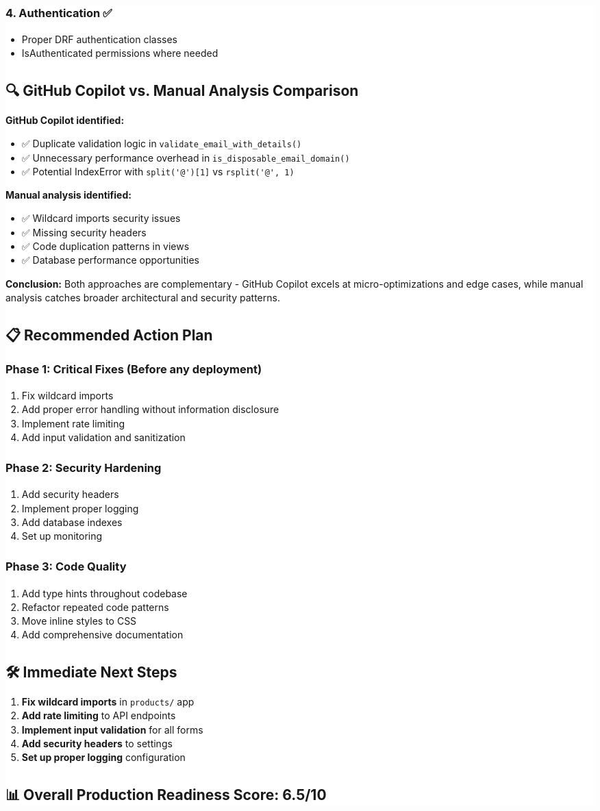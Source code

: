 ### 4. Authentication ✅
- Proper DRF authentication classes
- IsAuthenticated permissions where needed

## 🔍 GitHub Copilot vs. Manual Analysis Comparison

**GitHub Copilot identified:**
- ✅ Duplicate validation logic in `validate_email_with_details()`
- ✅ Unnecessary performance overhead in `is_disposable_email_domain()`
- ✅ Potential IndexError with `split('@')[1]` vs `rsplit('@', 1)`

**Manual analysis identified:**
- ✅ Wildcard imports security issues
- ✅ Missing security headers
- ✅ Code duplication patterns in views
- ✅ Database performance opportunities

**Conclusion:** Both approaches are complementary - GitHub Copilot excels at micro-optimizations and edge cases, while manual analysis catches broader architectural and security patterns.

## 📋 Recommended Action Plan

### Phase 1: Critical Fixes (Before any deployment)
1. Fix wildcard imports
2. Add proper error handling without information disclosure
3. Implement rate limiting
4. Add input validation and sanitization

### Phase 2: Security Hardening
1. Add security headers
2. Implement proper logging
3. Add database indexes
4. Set up monitoring

### Phase 3: Code Quality
1. Add type hints throughout codebase
2. Refactor repeated code patterns
3. Move inline styles to CSS
4. Add comprehensive documentation

## 🛠️ Immediate Next Steps

1. **Fix wildcard imports** in `products/` app
2. **Add rate limiting** to API endpoints
3. **Implement input validation** for all forms
4. **Add security headers** to settings
5. **Set up proper logging** configuration

## 📊 Overall Production Readiness Score: 6.5/10
